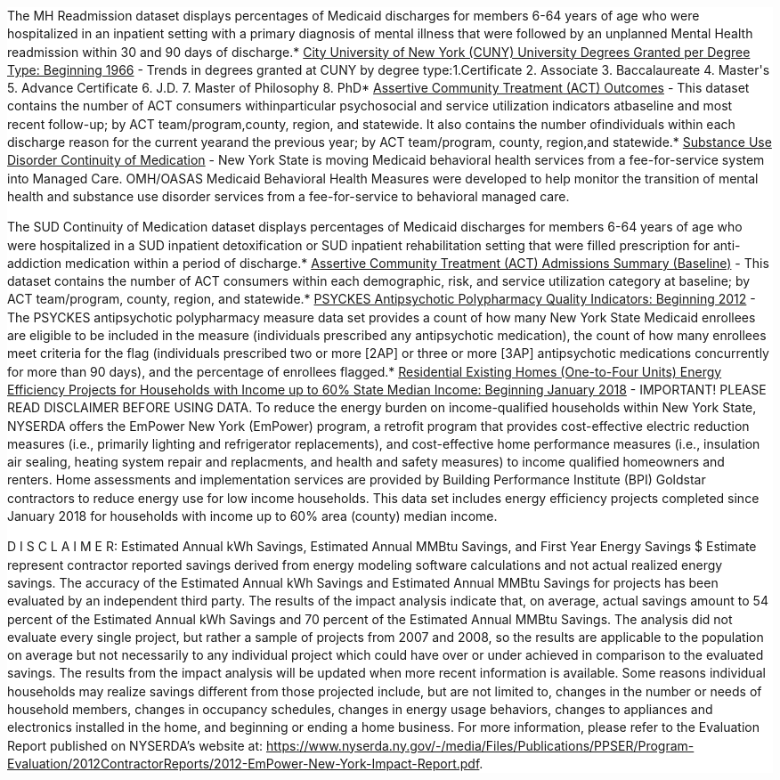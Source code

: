 The MH Readmission dataset displays percentages of Medicaid discharges for members 6-64 years of age who were hospitalized in an inpatient setting with a primary diagnosis of mental illness that were followed by an unplanned Mental Health readmission within 30 and 90 days of discharge.* [City University of New York (CUNY) University Degrees Granted per Degree Type: Beginning 1966](https://data.ny.gov/d/ybg5-afvs) - Trends in degrees granted at CUNY by degree type:1.Certificate 2. Associate 3. Baccalaureate 4. Master's 5. Advance Certificate 6. J.D. 7. Master of Philosophy 8. PhD* [Assertive Community Treatment (ACT) Outcomes](https://data.ny.gov/d/rbfa-c2cy) - This dataset contains the number of ACT consumers withinparticular psychosocial and service utilization indicators atbaseline and most recent follow-up; by ACT team/program,county, region, and statewide. It also contains the number ofindividuals within each discharge reason for the current yearand the previous year; by ACT team/program, county, region,and statewide.* [Substance Use Disorder Continuity of Medication](https://data.ny.gov/d/vbt5-m68g) - New York State is moving Medicaid behavioral health services from a fee-for-service system into Managed Care.
OMH/OASAS Medicaid Behavioral Health Measures were developed to help monitor the transition of mental health and substance use disorder services from a fee-for-service to behavioral managed care. 

The SUD Continuity of Medication dataset displays percentages of Medicaid discharges for members 6-64 years of age who were hospitalized in a SUD inpatient detoxification or SUD inpatient rehabilitation setting that were filled prescription for anti-addiction medication within a period of discharge.* [Assertive Community Treatment (ACT) Admissions Summary (Baseline)](https://data.ny.gov/d/x5gj-r3vh) - This dataset contains the number of ACT consumers within each demographic, risk, and service utilization category at baseline; by ACT team/program, county, region, and statewide.* [PSYCKES Antipsychotic Polypharmacy Quality Indicators: Beginning 2012](https://data.ny.gov/d/gppk-4zzn) - The PSYCKES antipsychotic polypharmacy measure data set provides a count of how many New York State Medicaid enrollees are eligible to be included in the measure (individuals prescribed any antipsychotic medication), the count of how many enrollees meet criteria for the flag (individuals prescribed two or more [2AP] or three or more [3AP] antipsychotic medications concurrently for more than 90 days), and the percentage of enrollees flagged.* [Residential Existing Homes (One-to-Four Units) Energy Efficiency Projects for Households with Income up to 60% State Median Income: Beginning January 2018](https://data.ny.gov/d/4a2x-yp8g) - IMPORTANT! PLEASE READ DISCLAIMER BEFORE USING DATA. To reduce the energy burden on income-qualified households within New York State, NYSERDA offers the EmPower New York (EmPower) program, a retrofit program that provides cost-effective electric reduction measures (i.e., primarily lighting and refrigerator replacements), and cost-effective home performance measures (i.e., insulation air sealing, heating system repair and replacments, and health and safety measures) to income qualified homeowners and renters. Home assessments and implementation services are provided by Building Performance Institute (BPI) Goldstar contractors to reduce energy use for low income households. This data set includes energy efficiency projects completed since January 2018 for households with income up to 60% area (county) median income.   

D I S C L A I M E R: Estimated Annual kWh Savings, Estimated Annual MMBtu Savings, and First Year Energy Savings $ Estimate represent contractor reported savings derived from energy modeling software calculations and not actual realized energy savings. The accuracy of the Estimated Annual kWh Savings and Estimated Annual MMBtu Savings for projects has been evaluated by an independent third party. The results of the impact analysis indicate that, on average, actual savings amount to 54 percent of the Estimated Annual kWh Savings and 70 percent of the Estimated Annual MMBtu Savings. The analysis did not evaluate every single project, but rather a sample of projects from 2007 and 2008, so the results are applicable to the population on average but not necessarily to any individual project which could have over or under achieved in comparison to the evaluated savings. The results from the impact analysis will be updated when more recent information is available. Some reasons individual households may realize savings different from those projected include, but are not limited to, changes in the number or needs of household members, changes in occupancy schedules, changes in energy usage behaviors, changes to appliances and electronics installed in the home, and beginning or ending a home business. For more information, please refer to the Evaluation Report published on NYSERDA’s website at:  https://www.nyserda.ny.gov/-/media/Files/Publications/PPSER/Program-Evaluation/2012ContractorReports/2012-EmPower-New-York-Impact-Report.pdf.
